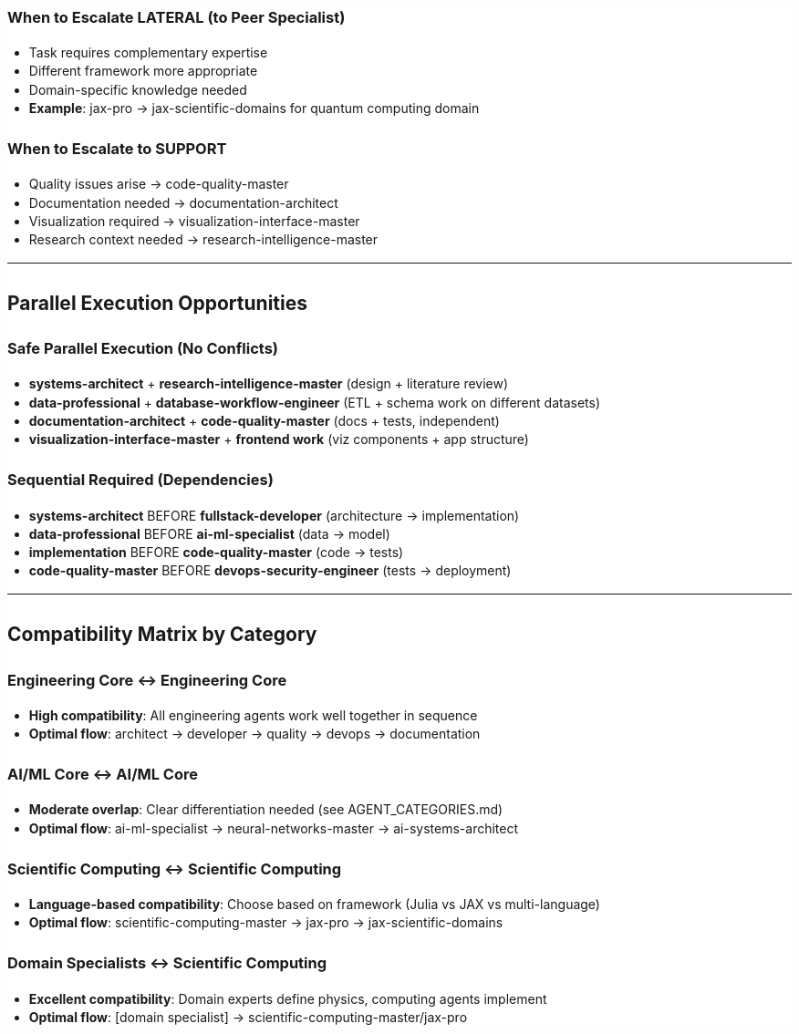 ### When to Escalate LATERAL (to Peer Specialist)
- Task requires complementary expertise
- Different framework more appropriate
- Domain-specific knowledge needed
- **Example**: jax-pro → jax-scientific-domains for quantum computing domain

### When to Escalate to SUPPORT
- Quality issues arise → code-quality-master
- Documentation needed → documentation-architect
- Visualization required → visualization-interface-master
- Research context needed → research-intelligence-master

---

## Parallel Execution Opportunities

### Safe Parallel Execution (No Conflicts)
- **systems-architect** + **research-intelligence-master** (design + literature review)
- **data-professional** + **database-workflow-engineer** (ETL + schema work on different datasets)
- **documentation-architect** + **code-quality-master** (docs + tests, independent)
- **visualization-interface-master** + **frontend work** (viz components + app structure)

### Sequential Required (Dependencies)
- **systems-architect** BEFORE **fullstack-developer** (architecture → implementation)
- **data-professional** BEFORE **ai-ml-specialist** (data → model)
- **implementation** BEFORE **code-quality-master** (code → tests)
- **code-quality-master** BEFORE **devops-security-engineer** (tests → deployment)

---

## Compatibility Matrix by Category

### Engineering Core ↔ Engineering Core
- **High compatibility**: All engineering agents work well together in sequence
- **Optimal flow**: architect → developer → quality → devops → documentation

### AI/ML Core ↔ AI/ML Core
- **Moderate overlap**: Clear differentiation needed (see AGENT_CATEGORIES.md)
- **Optimal flow**: ai-ml-specialist → neural-networks-master → ai-systems-architect

### Scientific Computing ↔ Scientific Computing
- **Language-based compatibility**: Choose based on framework (Julia vs JAX vs multi-language)
- **Optimal flow**: scientific-computing-master → jax-pro → jax-scientific-domains

### Domain Specialists ↔ Scientific Computing
- **Excellent compatibility**: Domain experts define physics, computing agents implement
- **Optimal flow**: [domain specialist] → scientific-computing-master/jax-pro

